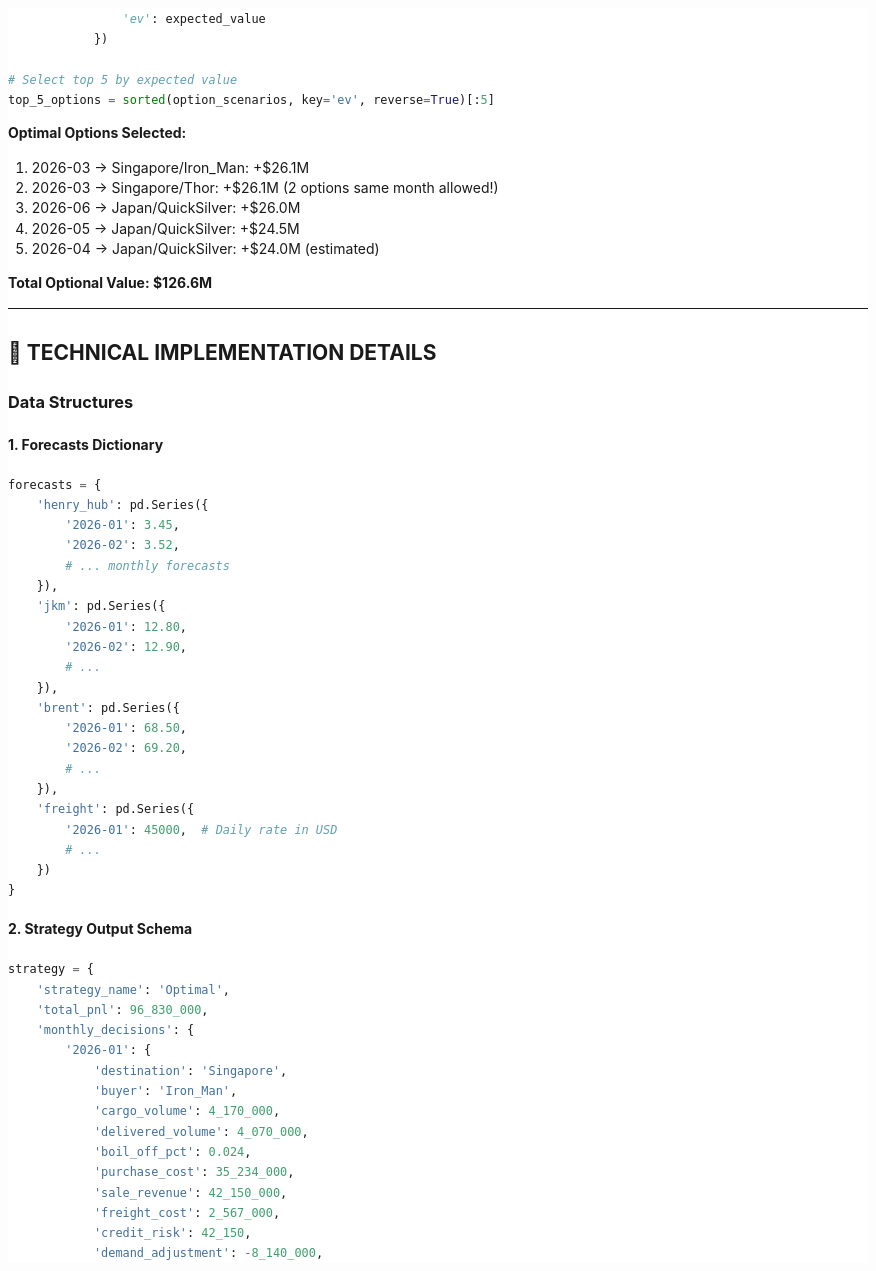 ```python
                'ev': expected_value
            })

# Select top 5 by expected value
top_5_options = sorted(option_scenarios, key='ev', reverse=True)[:5]
```

**Optimal Options Selected:**
1. 2026-03 → Singapore/Iron_Man: +$26.1M
2. 2026-03 → Singapore/Thor: +$26.1M (2 options same month allowed!)
3. 2026-06 → Japan/QuickSilver: +$26.0M
4. 2026-05 → Japan/QuickSilver: +$24.5M
5. 2026-04 → Japan/QuickSilver: +$24.0M (estimated)

**Total Optional Value: $126.6M**

---

## 🔧 TECHNICAL IMPLEMENTATION DETAILS

### Data Structures

#### 1. **Forecasts Dictionary**
```python
forecasts = {
    'henry_hub': pd.Series({
        '2026-01': 3.45,
        '2026-02': 3.52,
        # ... monthly forecasts
    }),
    'jkm': pd.Series({
        '2026-01': 12.80,
        '2026-02': 12.90,
        # ...
    }),
    'brent': pd.Series({
        '2026-01': 68.50,
        '2026-02': 69.20,
        # ...
    }),
    'freight': pd.Series({
        '2026-01': 45000,  # Daily rate in USD
        # ...
    })
}
```

#### 2. **Strategy Output Schema**
```python
strategy = {
    'strategy_name': 'Optimal',
    'total_pnl': 96_830_000,
    'monthly_decisions': {
        '2026-01': {
            'destination': 'Singapore',
            'buyer': 'Iron_Man',
            'cargo_volume': 4_170_000,
            'delivered_volume': 4_070_000,
            'boil_off_pct': 0.024,
            'purchase_cost': 35_234_000,
            'sale_revenue': 42_150_000,
            'freight_cost': 2_567_000,
            'credit_risk': 42_150,
            'demand_adjustment': -8_140_000,
```